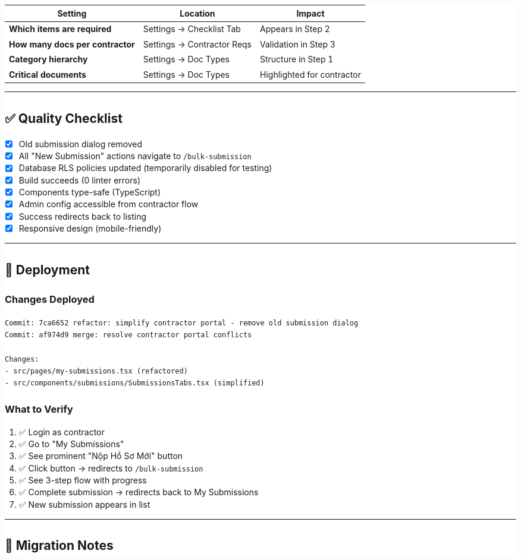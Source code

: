 | Setting | Location | Impact |
|---------|----------|--------|
| **Which items are required** | Settings → Checklist Tab | Appears in Step 2 |
| **How many docs per contractor** | Settings → Contractor Reqs | Validation in Step 3 |
| **Category hierarchy** | Settings → Doc Types | Structure in Step 1 |
| **Critical documents** | Settings → Doc Types | Highlighted for contractor |

---

## ✅ Quality Checklist

- [x] Old submission dialog removed
- [x] All "New Submission" actions navigate to `/bulk-submission`
- [x] Database RLS policies updated (temporarily disabled for testing)
- [x] Build succeeds (0 linter errors)
- [x] Components type-safe (TypeScript)
- [x] Admin config accessible from contractor flow
- [x] Success redirects back to listing
- [x] Responsive design (mobile-friendly)

---

## 🚀 Deployment

### **Changes Deployed**

```
Commit: 7ca6652 refactor: simplify contractor portal - remove old submission dialog
Commit: af974d9 merge: resolve contractor portal conflicts

Changes:
- src/pages/my-submissions.tsx (refactored)
- src/components/submissions/SubmissionsTabs.tsx (simplified)
```

### **What to Verify**

1. ✅ Login as contractor
2. ✅ Go to "My Submissions" 
3. ✅ See prominent "Nộp Hồ Sơ Mới" button
4. ✅ Click button → redirects to `/bulk-submission`
5. ✅ See 3-step flow with progress
6. ✅ Complete submission → redirects back to My Submissions
7. ✅ New submission appears in list

---

## 📝 Migration Notes
